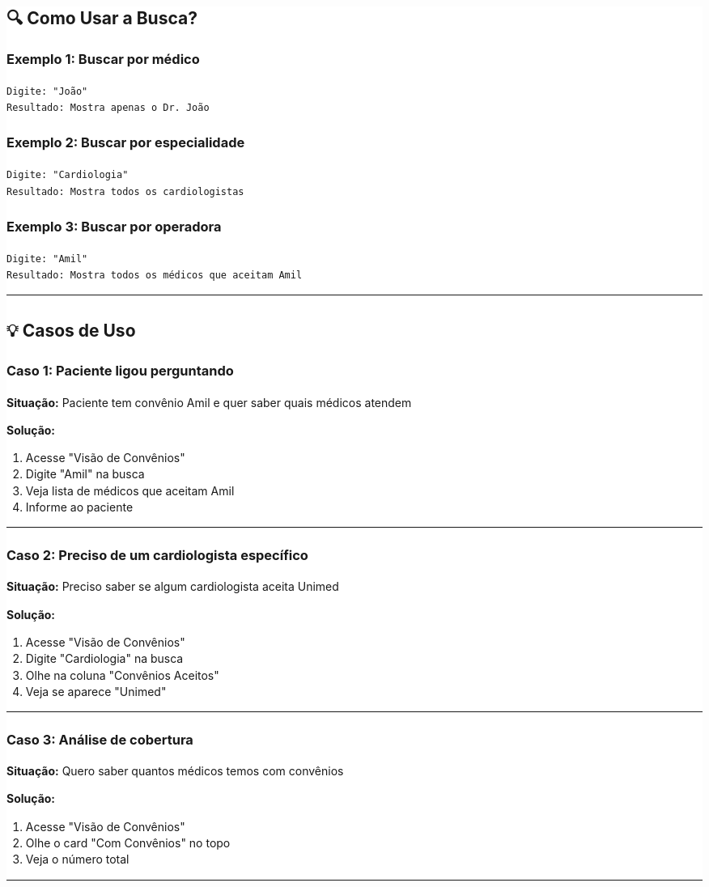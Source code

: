 
## 🔍 Como Usar a Busca?

### Exemplo 1: Buscar por médico
```
Digite: "João"
Resultado: Mostra apenas o Dr. João
```

### Exemplo 2: Buscar por especialidade
```
Digite: "Cardiologia"
Resultado: Mostra todos os cardiologistas
```

### Exemplo 3: Buscar por operadora
```
Digite: "Amil"
Resultado: Mostra todos os médicos que aceitam Amil
```

---

## 💡 Casos de Uso

### Caso 1: Paciente ligou perguntando
**Situação:** Paciente tem convênio Amil e quer saber quais médicos atendem

**Solução:**
1. Acesse "Visão de Convênios"
2. Digite "Amil" na busca
3. Veja lista de médicos que aceitam Amil
4. Informe ao paciente

---

### Caso 2: Preciso de um cardiologista específico
**Situação:** Preciso saber se algum cardiologista aceita Unimed

**Solução:**
1. Acesse "Visão de Convênios"
2. Digite "Cardiologia" na busca
3. Olhe na coluna "Convênios Aceitos"
4. Veja se aparece "Unimed"

---

### Caso 3: Análise de cobertura
**Situação:** Quero saber quantos médicos temos com convênios

**Solução:**
1. Acesse "Visão de Convênios"
2. Olhe o card "Com Convênios" no topo
3. Veja o número total

---